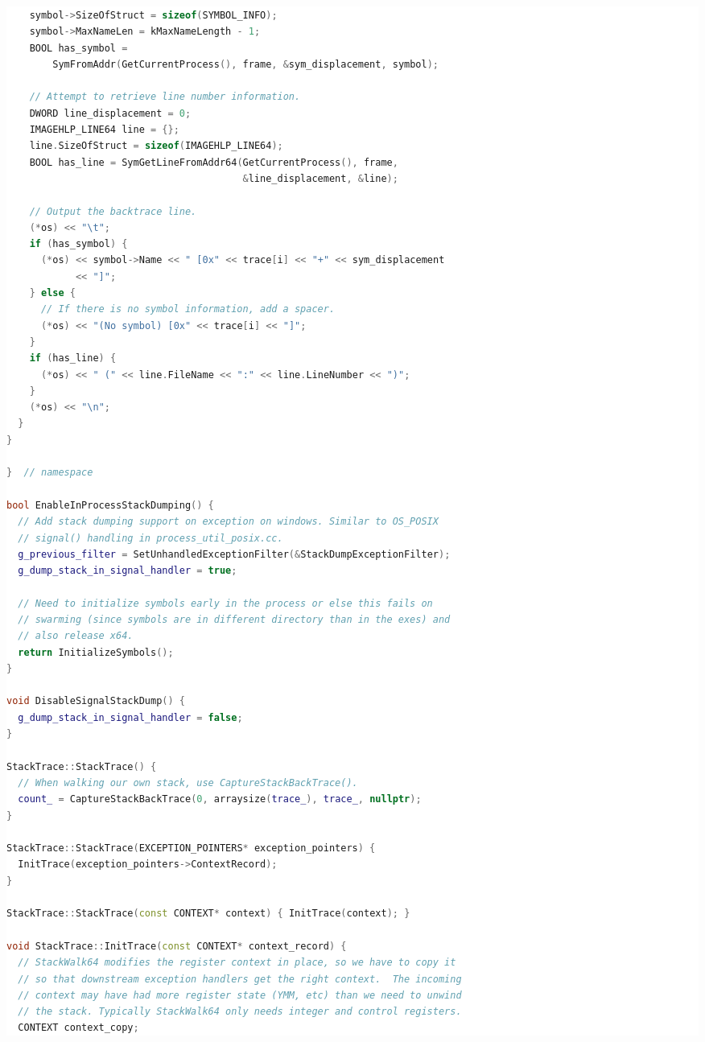 ```cpp
    symbol->SizeOfStruct = sizeof(SYMBOL_INFO);
    symbol->MaxNameLen = kMaxNameLength - 1;
    BOOL has_symbol =
        SymFromAddr(GetCurrentProcess(), frame, &sym_displacement, symbol);

    // Attempt to retrieve line number information.
    DWORD line_displacement = 0;
    IMAGEHLP_LINE64 line = {};
    line.SizeOfStruct = sizeof(IMAGEHLP_LINE64);
    BOOL has_line = SymGetLineFromAddr64(GetCurrentProcess(), frame,
                                         &line_displacement, &line);

    // Output the backtrace line.
    (*os) << "\t";
    if (has_symbol) {
      (*os) << symbol->Name << " [0x" << trace[i] << "+" << sym_displacement
            << "]";
    } else {
      // If there is no symbol information, add a spacer.
      (*os) << "(No symbol) [0x" << trace[i] << "]";
    }
    if (has_line) {
      (*os) << " (" << line.FileName << ":" << line.LineNumber << ")";
    }
    (*os) << "\n";
  }
}

}  // namespace

bool EnableInProcessStackDumping() {
  // Add stack dumping support on exception on windows. Similar to OS_POSIX
  // signal() handling in process_util_posix.cc.
  g_previous_filter = SetUnhandledExceptionFilter(&StackDumpExceptionFilter);
  g_dump_stack_in_signal_handler = true;

  // Need to initialize symbols early in the process or else this fails on
  // swarming (since symbols are in different directory than in the exes) and
  // also release x64.
  return InitializeSymbols();
}

void DisableSignalStackDump() {
  g_dump_stack_in_signal_handler = false;
}

StackTrace::StackTrace() {
  // When walking our own stack, use CaptureStackBackTrace().
  count_ = CaptureStackBackTrace(0, arraysize(trace_), trace_, nullptr);
}

StackTrace::StackTrace(EXCEPTION_POINTERS* exception_pointers) {
  InitTrace(exception_pointers->ContextRecord);
}

StackTrace::StackTrace(const CONTEXT* context) { InitTrace(context); }

void StackTrace::InitTrace(const CONTEXT* context_record) {
  // StackWalk64 modifies the register context in place, so we have to copy it
  // so that downstream exception handlers get the right context.  The incoming
  // context may have had more register state (YMM, etc) than we need to unwind
  // the stack. Typically StackWalk64 only needs integer and control registers.
  CONTEXT context_copy;
```